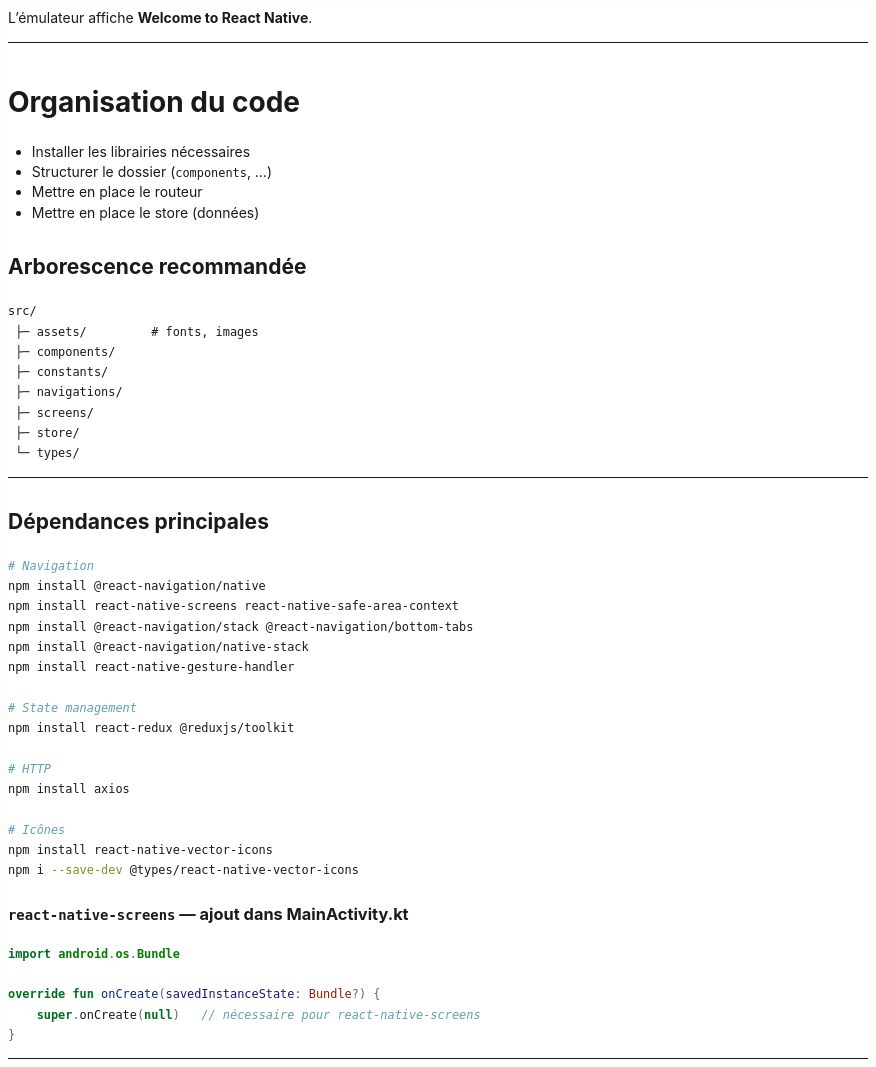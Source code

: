 L’émulateur affiche **Welcome to React Native**.

---

# Organisation du code

- Installer les librairies nécessaires  
- Structurer le dossier (`components`, …)  
- Mettre en place le routeur  
- Mettre en place le store (données)

## Arborescence recommandée

```
src/
 ├─ assets/         # fonts, images
 ├─ components/
 ├─ constants/
 ├─ navigations/
 ├─ screens/
 ├─ store/
 └─ types/
```

---

## Dépendances principales

```bash
# Navigation
npm install @react-navigation/native
npm install react-native-screens react-native-safe-area-context
npm install @react-navigation/stack @react-navigation/bottom-tabs
npm install @react-navigation/native-stack
npm install react-native-gesture-handler

# State management
npm install react-redux @reduxjs/toolkit

# HTTP
npm install axios

# Icônes
npm install react-native-vector-icons
npm i --save-dev @types/react-native-vector-icons
```

### `react-native-screens` — ajout dans **MainActivity.kt**

```kotlin
import android.os.Bundle

override fun onCreate(savedInstanceState: Bundle?) {
    super.onCreate(null)   // nécessaire pour react-native-screens
}
```

---